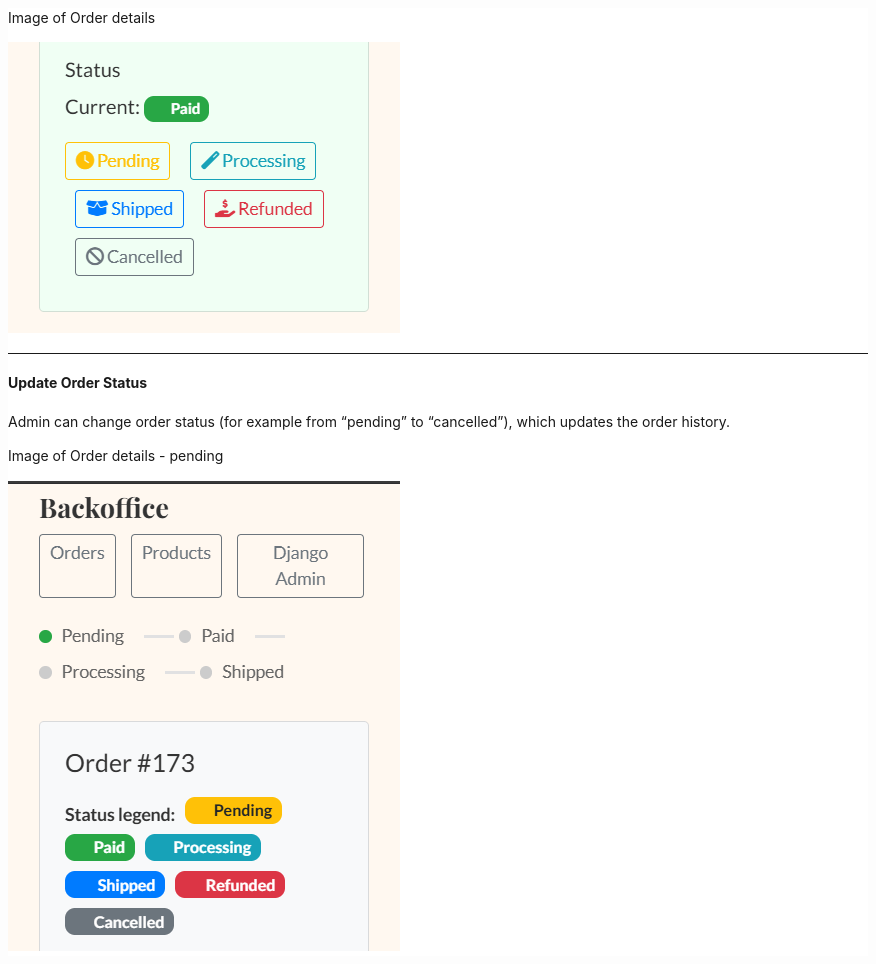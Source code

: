 Image of Order details

![Image: Order details](/docs/images/backoffice/orders/view/backoffice_mobile_order_details_6.png)

---

#### Update Order Status

Admin can change order status (for example from “pending” to “cancelled”), which updates the order history.

Image of Order details - pending

![Image: Order details - pending](/docs/images/backoffice/orders/update/backoffice_mobile_order_status_7.png)
